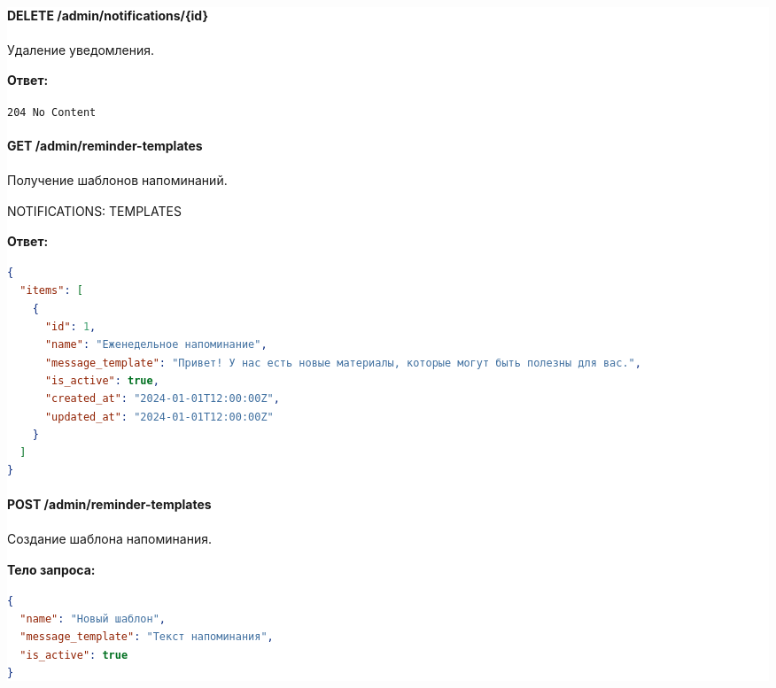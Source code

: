 


#### DELETE /admin/notifications/{id}




Удаление уведомления.




**Ответ:**
```
204 No Content
```




#### GET /admin/reminder-templates




Получение шаблонов напоминаний.




NOTIFICATIONS: TEMPLATES




**Ответ:**
```json
{
  "items": [
    {
      "id": 1,
      "name": "Еженедельное напоминание",
      "message_template": "Привет! У нас есть новые материалы, которые могут быть полезны для вас.",
      "is_active": true,
      "created_at": "2024-01-01T12:00:00Z",
      "updated_at": "2024-01-01T12:00:00Z"
    }
  ]
}
```




#### POST /admin/reminder-templates




Создание шаблона напоминания.




**Тело запроса:**
```json
{
  "name": "Новый шаблон",
  "message_template": "Текст напоминания",
  "is_active": true
}
```
